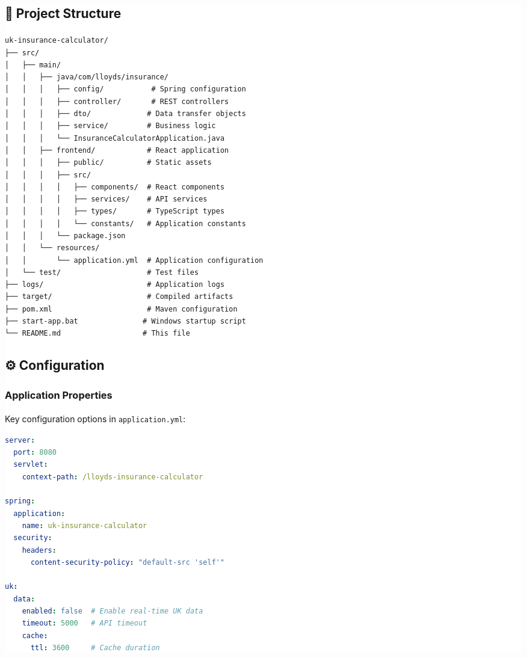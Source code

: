 ## 📁 Project Structure

```
uk-insurance-calculator/
├── src/
│   ├── main/
│   │   ├── java/com/lloyds/insurance/
│   │   │   ├── config/           # Spring configuration
│   │   │   ├── controller/       # REST controllers
│   │   │   ├── dto/             # Data transfer objects
│   │   │   ├── service/         # Business logic
│   │   │   └── InsuranceCalculatorApplication.java
│   │   ├── frontend/            # React application
│   │   │   ├── public/          # Static assets
│   │   │   ├── src/
│   │   │   │   ├── components/  # React components
│   │   │   │   ├── services/    # API services
│   │   │   │   ├── types/       # TypeScript types
│   │   │   │   └── constants/   # Application constants
│   │   │   └── package.json
│   │   └── resources/
│   │       └── application.yml  # Application configuration
│   └── test/                    # Test files
├── logs/                        # Application logs
├── target/                      # Compiled artifacts
├── pom.xml                      # Maven configuration
├── start-app.bat               # Windows startup script
└── README.md                   # This file
```

## ⚙️ Configuration

### Application Properties
Key configuration options in `application.yml`:

```yaml
server:
  port: 8080
  servlet:
    context-path: /lloyds-insurance-calculator

spring:
  application:
    name: uk-insurance-calculator
  security:
    headers:
      content-security-policy: "default-src 'self'"

uk:
  data:
    enabled: false  # Enable real-time UK data
    timeout: 5000   # API timeout
    cache:
      ttl: 3600     # Cache duration
```
